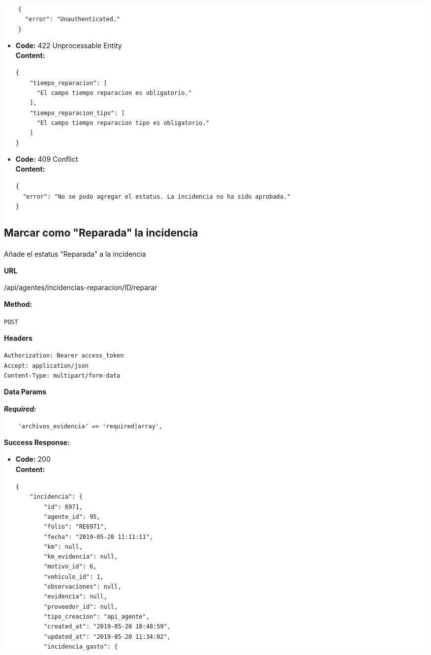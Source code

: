         {
          "error": "Unauthenticated."
        }

  * **Code:** 422 Unprocessable Entity <br />
    **Content:** 
    
        {
            "tiempo_reparacion": [
              "El campo tiempo reparacion es obligatorio."
            ],
            "tiempo_reparacion_tipo": [
              "El campo tiempo reparacion tipo es obligatorio."
            ]
        }
             
                        
  * **Code:** 409 Conflict <br />
  **Content:** 

        {
          "error": "No se pudo agregar el estatus. La incidencia no ha sido aprobada."
        }



**Marcar como "Reparada" la incidencia**
----
  Añade el estatus "Reparada" a la incidencia

 **URL**

  /api/agentes/incidencias-reparacion/ID/reparar

 **Method:**

  `POST`
    
 **Headers**
 
    Authorization: Bearer access_token
    Accept: application/json
    Content-Type: multipart/form-data
    
 **Data Params**
 
  ***Required:***
     
        'archivos_evidencia' => 'required|array',
    

 **Success Response:**

  * **Code:** 200 <br />
    **Content:** 
    
        {
        	"incidencia": {
                "id": 6971,
                "agente_id": 95,
                "folio": "RE6971",
                "fecha": "2019-05-20 11:11:11",
                "km": null,
                "km_evidencia": null,
                "motivo_id": 6,
                "vehiculo_id": 1,
                "observaciones": null,
                "evidencia": null,
                "proveedor_id": null,
                "tipo_creacion": "api_agente",
                "created_at": "2019-05-20 10:40:59",
                "updated_at": "2019-05-20 11:34:02",
                "incidencia_gasto": {